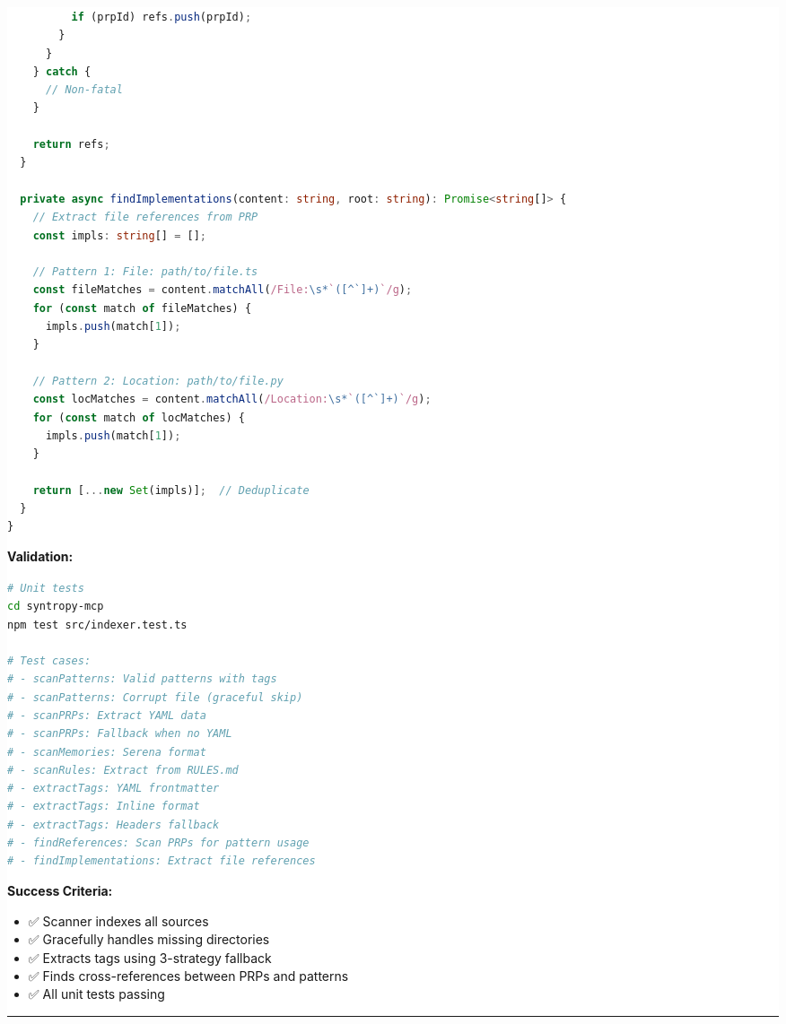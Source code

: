 ```typescript
          if (prpId) refs.push(prpId);
        }
      }
    } catch {
      // Non-fatal
    }
    
    return refs;
  }
  
  private async findImplementations(content: string, root: string): Promise<string[]> {
    // Extract file references from PRP
    const impls: string[] = [];
    
    // Pattern 1: File: path/to/file.ts
    const fileMatches = content.matchAll(/File:\s*`([^`]+)`/g);
    for (const match of fileMatches) {
      impls.push(match[1]);
    }
    
    // Pattern 2: Location: path/to/file.py
    const locMatches = content.matchAll(/Location:\s*`([^`]+)`/g);
    for (const match of locMatches) {
      impls.push(match[1]);
    }
    
    return [...new Set(impls)];  // Deduplicate
  }
}
```

**Validation:**
```bash
# Unit tests
cd syntropy-mcp
npm test src/indexer.test.ts

# Test cases:
# - scanPatterns: Valid patterns with tags
# - scanPatterns: Corrupt file (graceful skip)
# - scanPRPs: Extract YAML data
# - scanPRPs: Fallback when no YAML
# - scanMemories: Serena format
# - scanRules: Extract from RULES.md
# - extractTags: YAML frontmatter
# - extractTags: Inline format
# - extractTags: Headers fallback
# - findReferences: Scan PRPs for pattern usage
# - findImplementations: Extract file references
```

**Success Criteria:**
- ✅ Scanner indexes all sources
- ✅ Gracefully handles missing directories
- ✅ Extracts tags using 3-strategy fallback
- ✅ Finds cross-references between PRPs and patterns
- ✅ All unit tests passing

---